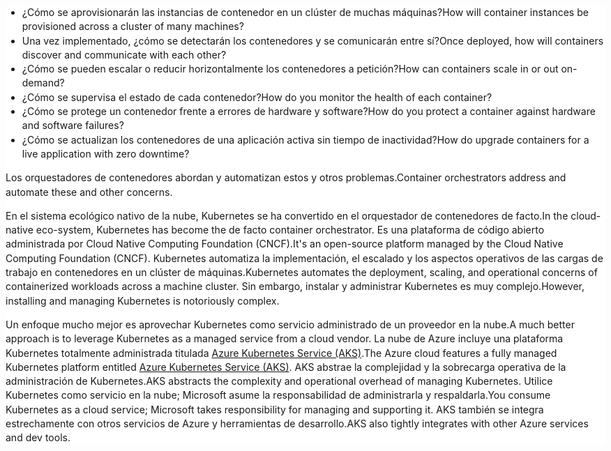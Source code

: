 - <span data-ttu-id="748ed-178">¿Cómo se aprovisionarán las instancias de contenedor en un clúster de muchas máquinas?</span><span class="sxs-lookup"><span data-stu-id="748ed-178">How will container instances be provisioned across a cluster of many machines?</span></span>
- <span data-ttu-id="748ed-179">Una vez implementado, ¿cómo se detectarán los contenedores y se comunicarán entre sí?</span><span class="sxs-lookup"><span data-stu-id="748ed-179">Once deployed, how will containers discover and communicate with each other?</span></span>
- <span data-ttu-id="748ed-180">¿Cómo se pueden escalar o reducir horizontalmente los contenedores a petición?</span><span class="sxs-lookup"><span data-stu-id="748ed-180">How can containers scale in or out on-demand?</span></span>
- <span data-ttu-id="748ed-181">¿Cómo se supervisa el estado de cada contenedor?</span><span class="sxs-lookup"><span data-stu-id="748ed-181">How do you monitor the health of each container?</span></span>
- <span data-ttu-id="748ed-182">¿Cómo se protege un contenedor frente a errores de hardware y software?</span><span class="sxs-lookup"><span data-stu-id="748ed-182">How do you protect a container against hardware and software failures?</span></span>
- <span data-ttu-id="748ed-183">¿Cómo se actualizan los contenedores de una aplicación activa sin tiempo de inactividad?</span><span class="sxs-lookup"><span data-stu-id="748ed-183">How do upgrade containers for a live application with zero downtime?</span></span>

<span data-ttu-id="748ed-184">Los orquestadores de contenedores abordan y automatizan estos y otros problemas.</span><span class="sxs-lookup"><span data-stu-id="748ed-184">Container orchestrators address and automate these and other concerns.</span></span>

<span data-ttu-id="748ed-185">En el sistema ecológico nativo de la nube, Kubernetes se ha convertido en el orquestador de contenedores de facto.</span><span class="sxs-lookup"><span data-stu-id="748ed-185">In the cloud-native eco-system, Kubernetes has become the de facto container orchestrator.</span></span> <span data-ttu-id="748ed-186">Es una plataforma de código abierto administrada por Cloud Native Computing Foundation (CNCF).</span><span class="sxs-lookup"><span data-stu-id="748ed-186">It's an open-source platform managed by the Cloud Native Computing Foundation (CNCF).</span></span> <span data-ttu-id="748ed-187">Kubernetes automatiza la implementación, el escalado y los aspectos operativos de las cargas de trabajo en contenedores en un clúster de máquinas.</span><span class="sxs-lookup"><span data-stu-id="748ed-187">Kubernetes automates the deployment, scaling, and operational concerns of containerized workloads across a machine cluster.</span></span> <span data-ttu-id="748ed-188">Sin embargo, instalar y administrar Kubernetes es muy complejo.</span><span class="sxs-lookup"><span data-stu-id="748ed-188">However, installing and managing Kubernetes is notoriously complex.</span></span>

<span data-ttu-id="748ed-189">Un enfoque mucho mejor es aprovechar Kubernetes como servicio administrado de un proveedor en la nube.</span><span class="sxs-lookup"><span data-stu-id="748ed-189">A much better approach is to leverage Kubernetes as a managed service from a cloud vendor.</span></span> <span data-ttu-id="748ed-190">La nube de Azure incluye una plataforma Kubernetes totalmente administrada titulada [Azure Kubernetes Service (AKS)](https://azure.microsoft.com/services/kubernetes-service/).</span><span class="sxs-lookup"><span data-stu-id="748ed-190">The Azure cloud features a fully managed Kubernetes platform entitled [Azure Kubernetes Service (AKS)](https://azure.microsoft.com/services/kubernetes-service/).</span></span> <span data-ttu-id="748ed-191">AKS abstrae la complejidad y la sobrecarga operativa de la administración de Kubernetes.</span><span class="sxs-lookup"><span data-stu-id="748ed-191">AKS abstracts the complexity and operational overhead of managing Kubernetes.</span></span> <span data-ttu-id="748ed-192">Utilice Kubernetes como servicio en la nube; Microsoft asume la responsabilidad de administrarla y respaldarla.</span><span class="sxs-lookup"><span data-stu-id="748ed-192">You consume Kubernetes as a cloud service; Microsoft takes responsibility for managing and supporting it.</span></span> <span data-ttu-id="748ed-193">AKS también se integra estrechamente con otros servicios de Azure y herramientas de desarrollo.</span><span class="sxs-lookup"><span data-stu-id="748ed-193">AKS also tightly integrates with other Azure services and dev tools.</span></span>
